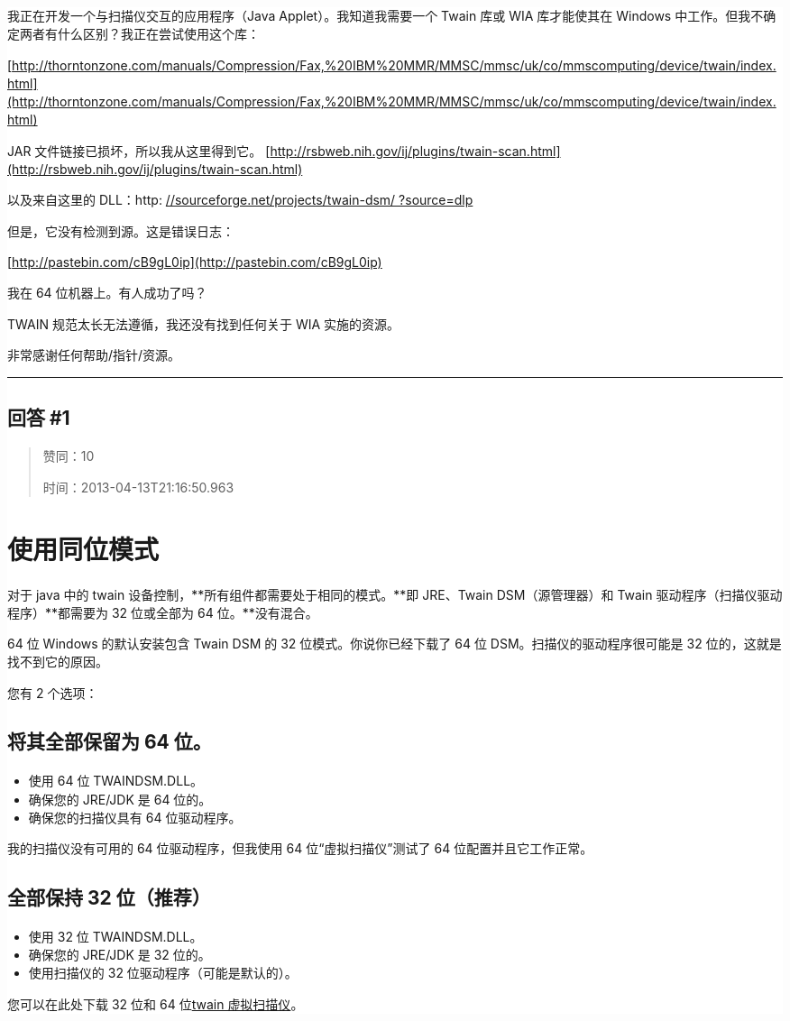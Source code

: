 我正在开发一个与扫描仪交互的应用程序（Java Applet）。我知道我需要一个 Twain 库或 WIA 库才能使其在 Windows 中工作。但我不确定两者有什么区别？我正在尝试使用这个库：

[http://thorntonzone.com/manuals/Compression/Fax,%20IBM%20MMR/MMSC/mmsc/uk/co/mmscomputing/device/twain/index.html](http://thorntonzone.com/manuals/Compression/Fax,%20IBM%20MMR/MMSC/mmsc/uk/co/mmscomputing/device/twain/index.html)

JAR 文件链接已损坏，所以我从这里得到它。 [http://rsbweb.nih.gov/ij/plugins/twain-scan.html](http://rsbweb.nih.gov/ij/plugins/twain-scan.html)

以及来自这里的 DLL：http: [//sourceforge.net/projects/twain-dsm/ ?source=dlp](http://sourceforge.net/projects/twain-dsm/?source=dlp)

但是，它没有检测到源。这是错误日志：

[http://pastebin.com/cB9gL0ip](http://pastebin.com/cB9gL0ip)

我在 64 位机器上。有人成功了吗？

TWAIN 规范太长无法遵循，我还没有找到任何关于 WIA 实施的资源。

非常感谢任何帮助/指针/资源。

* * *

## 回答 #1

> 赞同：10
> 
> 时间：2013-04-13T21:16:50.963

# 使用同位模式

对于 java 中的 twain 设备控制，**所有组件都需要处于相同的模式。**即 JRE、Twain DSM（源管理器）和 Twain 驱动程序（扫描仪驱动程序）**都需要为 32 位或全部为 64 位。**没有混合。

64 位 Windows 的默认安装包含 Twain DSM 的 32 位模式。你说你已经下载了 64 位 DSM。扫描仪的驱动程序很可能是 32 位的，这就是找不到它的原因。

您有 2 个选项：

## 将其全部保留为 64 位。

*   使用 64 位 TWAINDSM.DLL。
*   确保您的 JRE/JDK 是 64 位的。
*   确保您的扫描仪具有 64 位驱动程序。

我的扫描仪没有可用的 64 位驱动程序，但我使用 64 位“虚拟扫描仪”测试了 64 位配置并且它工作正常。

## 全部保持 32 位（推荐）

*   使用 32 位 TWAINDSM.DLL。
*   确保您的 JRE/JDK 是 32 位的。
*   使用扫描仪的 32 位驱动程序（可能是默认的）。

您可以在此处下载 32 位和 64 位[twain 虚拟扫描仪](http://sourceforge.net/projects/twain-samples/files/TWAIN%202%20Sample%20Application/)。
